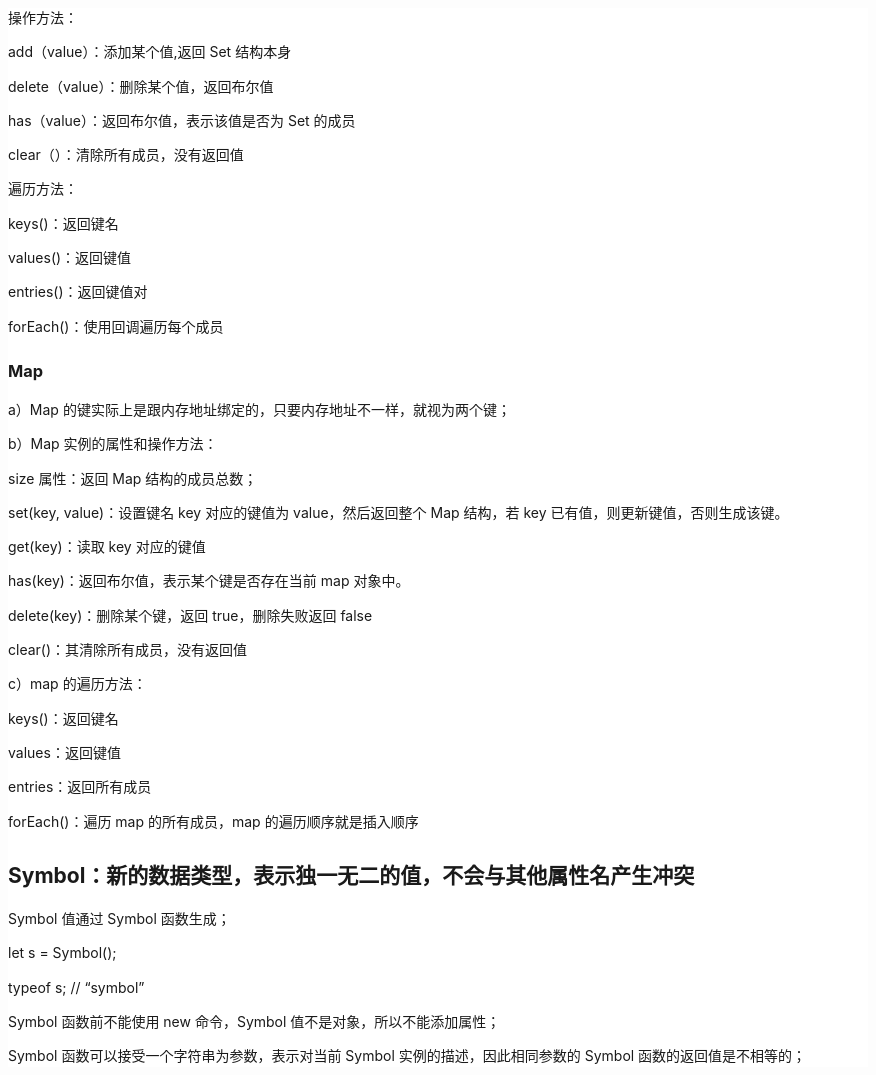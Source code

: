 操作方法：

add（value）：添加某个值,返回 Set 结构本身

delete（value）：删除某个值，返回布尔值

has（value）：返回布尔值，表示该值是否为 Set 的成员

clear（）：清除所有成员，没有返回值

遍历方法：

keys()：返回键名

values()：返回键值

entries()：返回键值对

forEach()：使用回调遍历每个成员

### Map

a）Map 的键实际上是跟内存地址绑定的，只要内存地址不一样，就视为两个键；

b）Map 实例的属性和操作方法：

size 属性：返回 Map 结构的成员总数；

set(key, value)：设置键名 key 对应的键值为 value，然后返回整个 Map 结构，若 key 已有值，则更新键值，否则生成该键。

get(key)：读取 key 对应的键值

has(key)：返回布尔值，表示某个键是否存在当前 map 对象中。

delete(key)：删除某个键，返回 true，删除失败返回 false

clear()：其清除所有成员，没有返回值

c）map 的遍历方法：

keys()：返回键名

values：返回键值

entries：返回所有成员

forEach()：遍历 map 的所有成员，map 的遍历顺序就是插入顺序

## Symbol：新的数据类型，表示独一无二的值，不会与其他属性名产生冲突

Symbol 值通过 Symbol 函数生成；

let s = Symbol();

typeof s; // “symbol”

Symbol 函数前不能使用 new 命令，Symbol 值不是对象，所以不能添加属性；

Symbol 函数可以接受一个字符串为参数，表示对当前 Symbol 实例的描述，因此相同参数的 Symbol 函数的返回值是不相等的；
